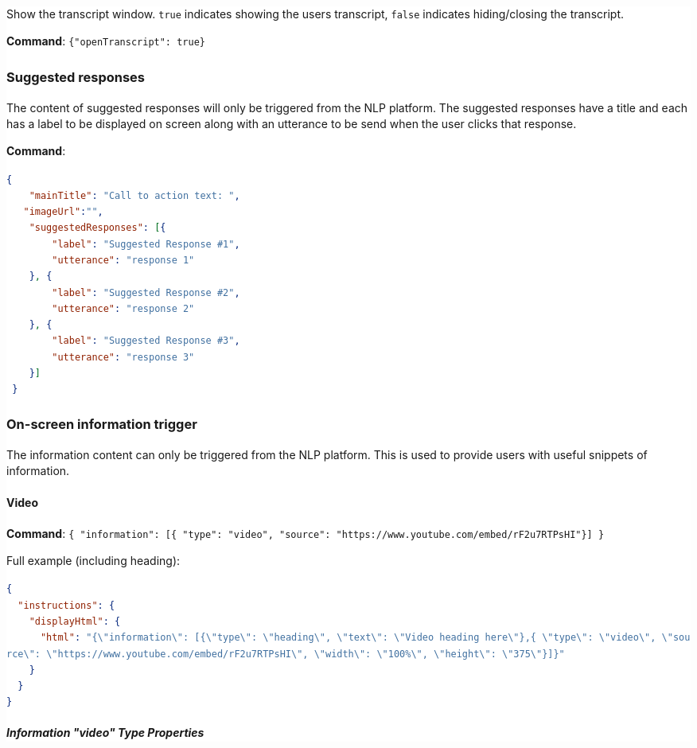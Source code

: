 Show the transcript window. `true` indicates showing the users transcript, `false` indicates hiding/closing the transcript.

**Command**: `{"openTranscript": true}`

### Suggested responses

The content of suggested responses will only be triggered from the NLP platform. The suggested responses have a title and each has a label to be displayed on screen along with an utterance to be send when the user clicks that response.

**Command**:

```JSON
{
 	"mainTitle": "Call to action text: ",
   "imageUrl":"",
 	"suggestedResponses": [{
 		"label": "Suggested Response #1",
 		"utterance": "response 1"
 	}, {
 		"label": "Suggested Response #2",
 		"utterance": "response 2"
 	}, {
 		"label": "Suggested Response #3",
 		"utterance": "response 3"
 	}]
 }
```

### On-screen information trigger

The information content can only be triggered from the NLP platform. This is used to provide users with useful snippets of information.

#### Video

**Command**: `{ "information": [{ "type": "video", "source": "https://www.youtube.com/embed/rF2u7RTPsHI"}] }`

Full example (including heading):

```json
{
  "instructions": {
    "displayHtml": {
      "html": "{\"information\": [{\"type\": \"heading\", \"text\": \"Video heading here\"},{ \"type\": \"video\", \"source\": \"https://www.youtube.com/embed/rF2u7RTPsHI\", \"width\": \"100%\", \"height\": \"375\"}]}"
    }
  }
}
```

##### Information "video" Type Properties


[repo]: https://gitlab.com/uneeq-oss/react-frontend
[fork]: https://docs.gitlab.com/ee/user/project/repository/forking_workflow.html#creating-a-fork
[fork-sync]: https://docs.gitlab.com/ee/user/project/repository/forking_workflow.html
[markdown-cheatsheet]: https://github.com/adam-p/markdown-here/wiki/Markdown-Cheatsheet